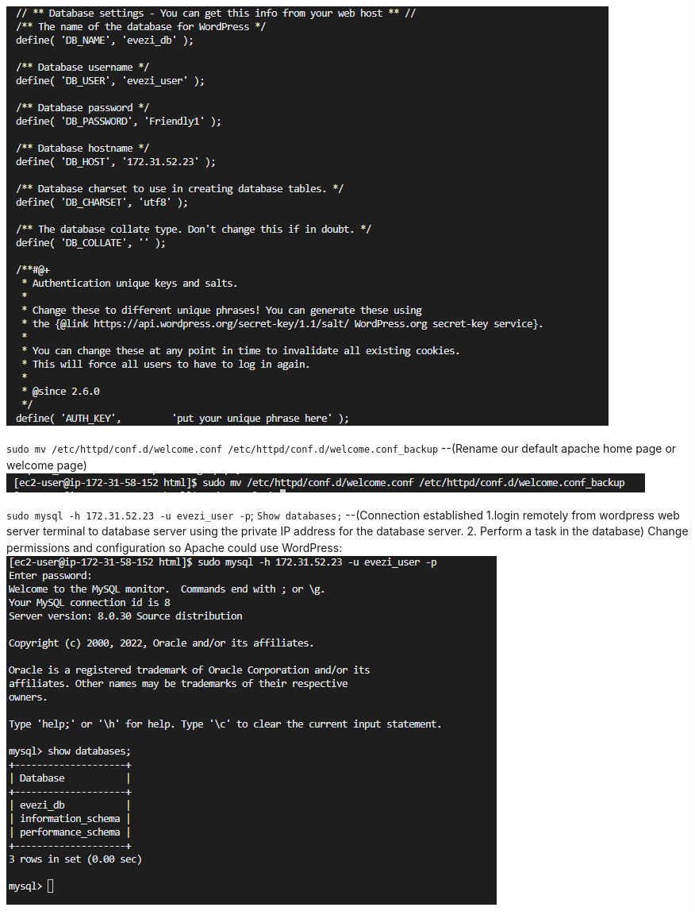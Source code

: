 ![Configuaration-wp-config.php](./Image-6/Configuaration-wp-config.php-1.PNG)

`sudo mv /etc/httpd/conf.d/welcome.conf /etc/httpd/conf.d/welcome.conf_backup` --(Rename our default apache home page or welcome page)
![Configuaration-Rename-Apache-DefualtPage](./Image-6/Configuaration-Rename-Apache-DefualtPage-2.PNG)

`sudo mysql -h 172.31.52.23 -u evezi_user -p`; `Show databases;` --(Connection established 1.login remotely from wordpress web server  terminal to database server using the private IP address for the database server. 2. Perform a task in the database) Change permissions and configuration so Apache could use WordPress:
![Configuaration-Remote-Connection](./Image-6/Configuaration-Remote-Connection-3.PNG)
